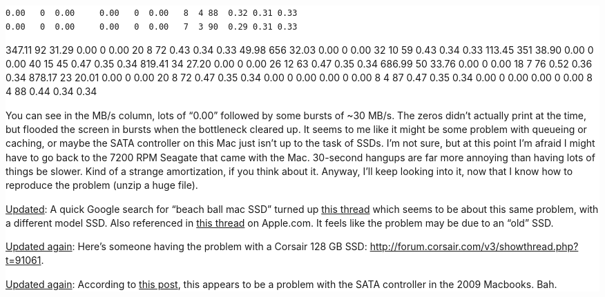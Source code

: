     0.00   0  0.00     0.00   0  0.00   8  4 88  0.32 0.31 0.33
    0.00   0  0.00     0.00   0  0.00   7  3 90  0.29 0.31 0.33
  347.11  92 31.29     0.00   0  0.00  20  8 72  0.43 0.34 0.33
   49.98 656 32.03     0.00   0  0.00  32 10 59  0.43 0.34 0.33
  113.45 351 38.90     0.00   0  0.00  40 15 45  0.47 0.35 0.34
  819.41  34 27.20     0.00   0  0.00  26 12 63  0.47 0.35 0.34
  686.99  50 33.76     0.00   0  0.00  18  7 76  0.52 0.36 0.34
  878.17  23 20.01     0.00   0  0.00  20  8 72  0.47 0.35 0.34
    0.00   0  0.00     0.00   0  0.00   8  4 87  0.47 0.35 0.34
    0.00   0  0.00     0.00   0  0.00   8  4 88  0.44 0.34 0.34</pre>
      </td>
    </tr>
  </table>
</div>

You can see in the MB/s column, lots of &#8220;0.00&#8221; followed by some bursts of ~30 MB/s. The zeros didn&#8217;t actually print at the time, but flooded the screen in bursts when the bottleneck cleared up. It seems to me like it might be some problem with queueing or caching, or maybe the SATA controller on this Mac just isn&#8217;t up to the task of SSDs. I&#8217;m not sure, but at this point I&#8217;m afraid I might have to go back to the 7200 RPM Seagate that came with the Mac. 30-second hangups are far more annoying than having lots of things be slower. Kind of a strange amortization, if you think about it. Anyway, I&#8217;ll keep looking into it, now that I know how to reproduce the problem (unzip a huge file).

<ins datetime="2011-08-23T20:19:03+00:00">Updated</ins>: A quick Google search for &#8220;beach ball mac SSD&#8221; turned up <a href="http://crucial.lithium.com/t5/Solid-State-Drives-SSD/MacBook-Pro-Spinning-Beach-Ball-Help/td-p/42328" onclick="_gaq.push(['_trackEvent', 'outbound-article', 'http://crucial.lithium.com/t5/Solid-State-Drives-SSD/MacBook-Pro-Spinning-Beach-Ball-Help/td-p/42328', 'this thread']);" >this thread</a> which seems to be about this same problem, with a different model SSD. Also referenced in <a href="https://discussions.apple.com/thread/3110516?start=0&#038;tstart=0" onclick="_gaq.push(['_trackEvent', 'outbound-article', 'https://discussions.apple.com/thread/3110516?start=0&tstart=0', 'this thread']);" >this thread</a> on Apple.com. It feels like the problem may be due to an &#8220;old&#8221; SSD.

<ins datetime="2011-08-24T13:04:41+00:00">Updated again</ins>: Here&#8217;s someone having the problem with a Corsair 128 GB SSD: <a href="http://forum.corsair.com/v3/showthread.php?t=91061" onclick="_gaq.push(['_trackEvent', 'outbound-article', 'http://forum.corsair.com/v3/showthread.php?t=91061', 'http://forum.corsair.com/v3/showthread.php?t=91061']);" >http://forum.corsair.com/v3/showthread.php?t=91061</a>.

<ins datetime="2011-08-24T16:48:08+00:00">Updated again</ins>: According to <a href="http://forum.crucial.com/t5/Solid-State-Drives-SSD/M4-SSD-with-8GB-DDR3-PC3-8500-on-MBP-5-5-13-2-53-GHz-Mid-2009/m-p/58702/highlight/true#M18141" onclick="_gaq.push(['_trackEvent', 'outbound-article', 'http://forum.crucial.com/t5/Solid-State-Drives-SSD/M4-SSD-with-8GB-DDR3-PC3-8500-on-MBP-5-5-13-2-53-GHz-Mid-2009/m-p/58702/highlight/true#M18141', 'this post']);" >this post</a>, this appears to be a problem with the SATA controller in the 2009 Macbooks. Bah.